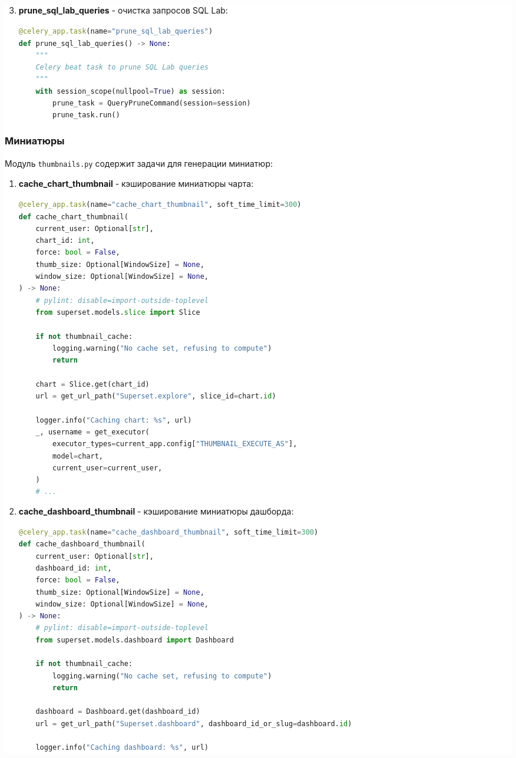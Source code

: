 3. **prune_sql_lab_queries** - очистка запросов SQL Lab:
   ```python
   @celery_app.task(name="prune_sql_lab_queries")
   def prune_sql_lab_queries() -> None:
       """
       Celery beat task to prune SQL Lab queries
       """
       with session_scope(nullpool=True) as session:
           prune_task = QueryPruneCommand(session=session)
           prune_task.run()
   ```

### Миниатюры

Модуль `thumbnails.py` содержит задачи для генерации миниатюр:

1. **cache_chart_thumbnail** - кэширование миниатюры чарта:
   ```python
   @celery_app.task(name="cache_chart_thumbnail", soft_time_limit=300)
   def cache_chart_thumbnail(
       current_user: Optional[str],
       chart_id: int,
       force: bool = False,
       thumb_size: Optional[WindowSize] = None,
       window_size: Optional[WindowSize] = None,
   ) -> None:
       # pylint: disable=import-outside-toplevel
       from superset.models.slice import Slice

       if not thumbnail_cache:
           logging.warning("No cache set, refusing to compute")
           return

       chart = Slice.get(chart_id)
       url = get_url_path("Superset.explore", slice_id=chart.id)

       logger.info("Caching chart: %s", url)
       _, username = get_executor(
           executor_types=current_app.config["THUMBNAIL_EXECUTE_AS"],
           model=chart,
           current_user=current_user,
       )
       # ...
   ```

2. **cache_dashboard_thumbnail** - кэширование миниатюры дашборда:
   ```python
   @celery_app.task(name="cache_dashboard_thumbnail", soft_time_limit=300)
   def cache_dashboard_thumbnail(
       current_user: Optional[str],
       dashboard_id: int,
       force: bool = False,
       thumb_size: Optional[WindowSize] = None,
       window_size: Optional[WindowSize] = None,
   ) -> None:
       # pylint: disable=import-outside-toplevel
       from superset.models.dashboard import Dashboard

       if not thumbnail_cache:
           logging.warning("No cache set, refusing to compute")
           return

       dashboard = Dashboard.get(dashboard_id)
       url = get_url_path("Superset.dashboard", dashboard_id_or_slug=dashboard.id)

       logger.info("Caching dashboard: %s", url)
   ```